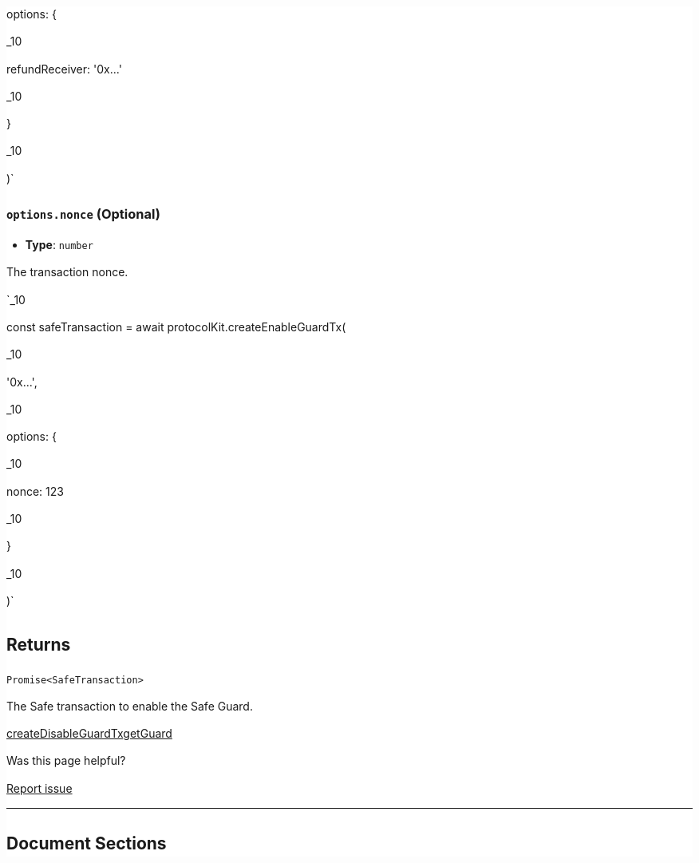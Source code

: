 options: {

_10

refundReceiver: '0x...'

_10

}

_10

)`

### `options.nonce` (Optional)

- **Type**: `number`

The transaction nonce.

`_10

const safeTransaction = await protocolKit.createEnableGuardTx(

_10

'0x...',

_10

options: {

_10

nonce: 123

_10

}

_10

)`

## Returns

`Promise<SafeTransaction>`

The Safe transaction to enable the Safe Guard.

[createDisableGuardTx](/reference-sdk-protocol-kit/safe-guards/createdisableguardtx "createDisableGuardTx")[getGuard](/reference-sdk-protocol-kit/safe-guards/getguard "getGuard")

Was this page helpful?

[Report issue](https://github.com/safe-global/safe-docs/issues/new?assignees=&labels=nextra-feedback&projects=&template=nextra-feedback.yml&title=%5BFeedback%5D+)

---

## Document Sections
